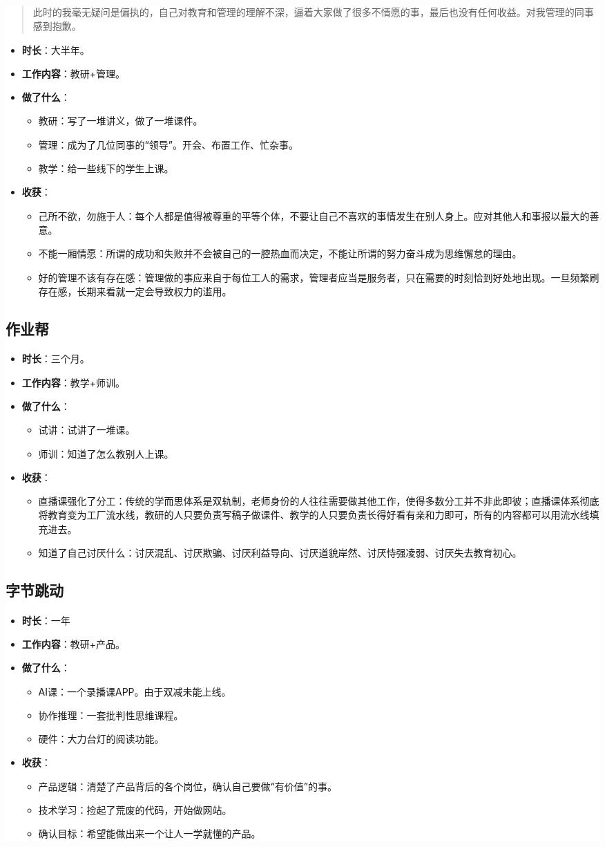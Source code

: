 > 此时的我毫无疑问是偏执的，自己对教育和管理的理解不深，逼着大家做了很多不情愿的事，最后也没有任何收益。对我管理的同事感到抱歉。

- **时长**：大半年。

- **工作内容**：教研+管理。

- **做了什么**：

    - 教研：写了一堆讲义，做了一堆课件。

    - 管理：成为了几位同事的“领导”。开会、布置工作、忙杂事。

    - 教学：给一些线下的学生上课。

- **收获**：

    - 己所不欲，勿施于人：每个人都是值得被尊重的平等个体，不要让自己不喜欢的事情发生在别人身上。应对其他人和事报以最大的善意。

    - 不能一厢情愿：所谓的成功和失败并不会被自己的一腔热血而决定，不能让所谓的努力奋斗成为思维懈怠的理由。

    - 好的管理不该有存在感：管理做的事应来自于每位工人的需求，管理者应当是服务者，只在需要的时刻恰到好处地出现。一旦频繁刷存在感，长期来看就一定会导致权力的滥用。

## 作业帮

- **时长**：三个月。

- **工作内容**：教学+师训。

- **做了什么**：

    - 试讲：试讲了一堆课。

    - 师训：知道了怎么教别人上课。

- **收获**：

    - 直播课强化了分工：传统的学而思体系是双轨制，老师身份的人往往需要做其他工作，使得多数分工并不非此即彼；直播课体系彻底将教育变为工厂流水线，教研的人只要负责写稿子做课件、教学的人只要负责长得好看有亲和力即可，所有的内容都可以用流水线填充进去。

    - 知道了自己讨厌什么：讨厌混乱、讨厌欺骗、讨厌利益导向、讨厌道貌岸然、讨厌恃强凌弱、讨厌失去教育初心。

## 字节跳动

- **时长**：一年

- **工作内容**：教研+产品。

- **做了什么**：

    - AI课：一个录播课APP。由于双减未能上线。

    - 协作推理：一套批判性思维课程。

    - 硬件：大力台灯的阅读功能。

- **收获**：

    - 产品逻辑：清楚了产品背后的各个岗位，确认自己要做“有价值”的事。

    - 技术学习：捡起了荒废的代码，开始做网站。

    - 确认目标：希望能做出来一个让人一学就懂的产品。